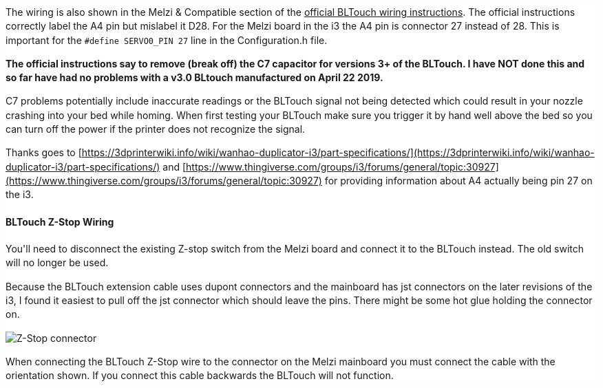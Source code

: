 The wiring is also shown in the Melzi & Compatible section of the [official BLTouch wiring instructions](https://www.antclabs.com/wiring3). The official instructions correctly label the A4 pin but mislabel it D28. For the Melzi board in the i3 the A4 pin is connector 27 instead of 28. This is important for the `#define SERVO0_PIN 27` line in the Configuration.h file.

**The official instructions say to remove (break off) the C7 capacitor for versions 3+ of the BLTouch. I have NOT done this and so far have had no problems with a v3.0 BLtouch manufactured on April 22 2019.**

C7 problems potentially include inaccurate readings or the BLTouch signal not being detected which could result in your nozzle crashing into your bed while homing. When first testing your BLTouch make sure you trigger it by hand well above the bed so you can turn off the power if the printer does not recognize the signal.

Thanks goes to [https://3dprinterwiki.info/wiki/wanhao-duplicator-i3/part-specifications/](https://3dprinterwiki.info/wiki/wanhao-duplicator-i3/part-specifications/) and [https://www.thingiverse.com/groups/i3/forums/general/topic:30927](https://www.thingiverse.com/groups/i3/forums/general/topic:30927) for providing information about A4 actually being pin 27 on the i3.

####  BLTouch Z-Stop Wiring

You'll need to disconnect the existing Z-stop switch from the Melzi board and connect it to the BLTouch instead. The old switch will no longer be used.

Because the BLTouch extension cable uses dupont connectors and the mainboard has jst connectors on the later revisions of the i3, I found it easiest to pull off the jst connector which should leave the pins. There might be some hot glue holding the connector on.

<img src="/assets/i3-zstop-connector.jpg" alt="Z-Stop connector" style="max-width: 100%;">

When connecting the BLTouch Z-Stop wire to the connector on the Melzi mainboard you must connect the cable with the orientation shown. If you connect this cable backwards the BLTouch will not function.
